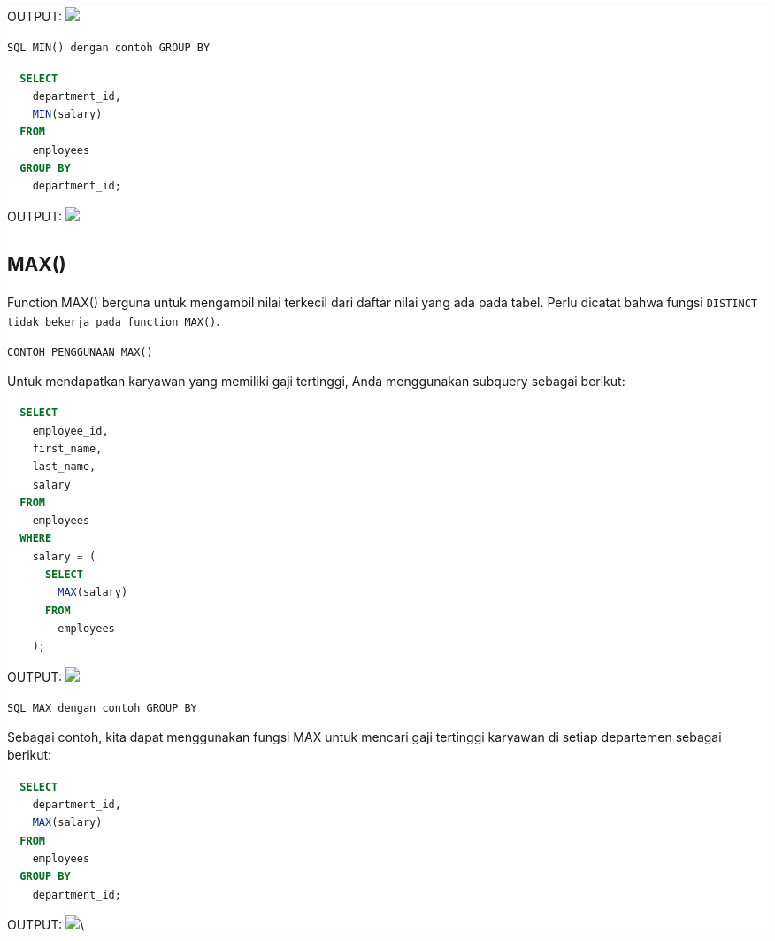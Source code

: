 OUTPUT:
![](https://www.sqltutorial.org/wp-content/uploads/2016/03/SQL-MIN-with-Subquery-example.png)


`SQL MIN() dengan contoh GROUP BY`
```SQL
  SELECT
    department_id,
    MIN(salary)
  FROM
    employees
  GROUP BY
    department_id;
```
OUTPUT:
![](https://www.sqltutorial.org/wp-content/uploads/2016/03/SQL-MIN-with-GROUP-BY-example.png)


## MAX()

Function MAX() berguna untuk mengambil nilai terkecil dari daftar nilai yang ada pada tabel. Perlu dicatat bahwa fungsi `DISTINCT tidak bekerja pada function MAX()`. 

`CONTOH PENGGUNAAN MAX()`

Untuk mendapatkan karyawan yang memiliki gaji tertinggi, Anda menggunakan subquery sebagai berikut:
```SQL
  SELECT
    employee_id,
    first_name,
    last_name,
    salary
  FROM
    employees
  WHERE
    salary = (
      SELECT
        MAX(salary)
      FROM
        employees
    );
```
OUTPUT:
![](https://www.sqltutorial.org/wp-content/uploads/2016/03/SQL-MAX-highest-salary.png)


`SQL MAX dengan contoh GROUP BY`

Sebagai contoh, kita dapat menggunakan fungsi MAX untuk mencari gaji tertinggi karyawan di setiap departemen sebagai berikut:
```SQL
  SELECT
    department_id,
    MAX(salary)
  FROM
    employees
  GROUP BY
    department_id;
```
OUTPUT:
![](https://www.sqltutorial.org/wp-content/uploads/2016/03/SQL-MAX-highest-salary-per-department.png)\
